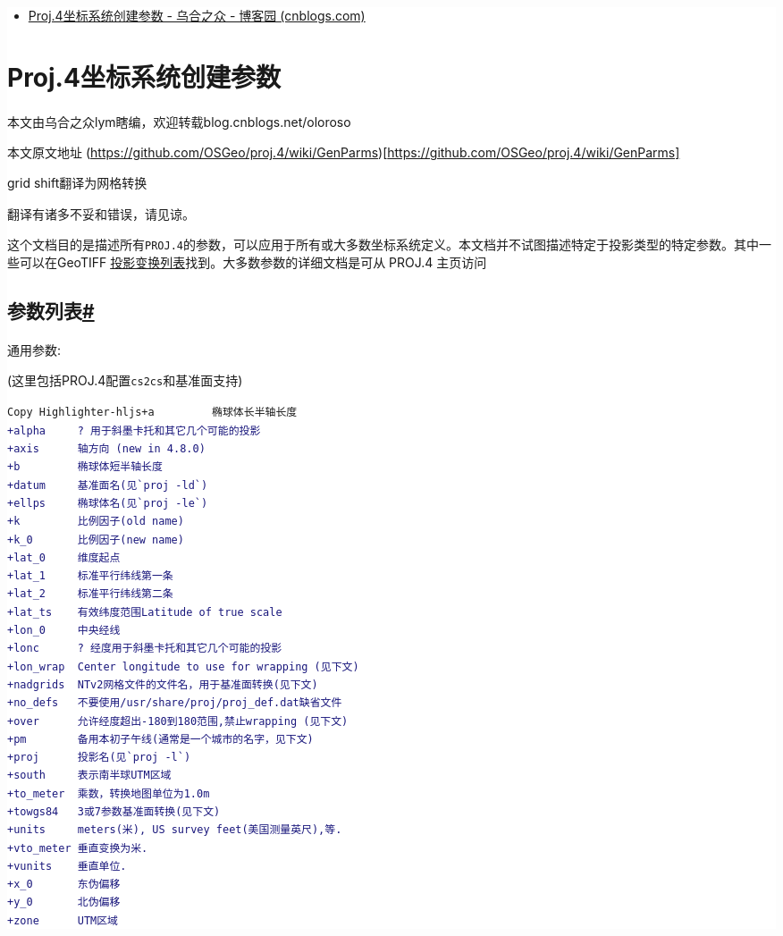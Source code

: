 - [Proj.4坐标系统创建参数 - 乌合之众 - 博客园 (cnblogs.com)](https://www.cnblogs.com/oloroso/p/5826829.html)

# Proj.4坐标系统创建参数

本文由乌合之众lym瞎编，欢迎转载blog.cnblogs.net/oloroso

本文原文地址 (https://github.com/OSGeo/proj.4/wiki/GenParms)[https://github.com/OSGeo/proj.4/wiki/GenParms]

grid shift翻译为网格转换

翻译有诸多不妥和错误，请见谅。

这个文档目的是描述所有`PROJ.4`的参数，可以应用于所有或大多数坐标系统定义。本文档并不试图描述特定于投影类型的特定参数。其中一些可以在GeoTIFF [投影变换列表](http://www.remotesensing.org/geotiff/proj_list/)找到。大多数参数的详细文档是可从 PROJ.4 主页访问

## 参数列表[#](https://www.cnblogs.com/oloroso/p/5826829.html#1565770237)

通用参数:

(这里包括PROJ.4配置`cs2cs`和基准面支持)

```diff
Copy Highlighter-hljs+a         椭球体长半轴长度
+alpha     ? 用于斜墨卡托和其它几个可能的投影
+axis      轴方向 (new in 4.8.0)
+b         椭球体短半轴长度
+datum     基准面名(见`proj -ld`)
+ellps     椭球体名(见`proj -le`)
+k         比例因子(old name)
+k_0       比例因子(new name)
+lat_0     维度起点
+lat_1     标准平行纬线第一条
+lat_2     标准平行纬线第二条
+lat_ts    有效纬度范围Latitude of true scale
+lon_0     中央经线
+lonc      ? 经度用于斜墨卡托和其它几个可能的投影
+lon_wrap  Center longitude to use for wrapping (见下文)
+nadgrids  NTv2网格文件的文件名，用于基准面转换(见下文)
+no_defs   不要使用/usr/share/proj/proj_def.dat缺省文件
+over      允许经度超出-180到180范围,禁止wrapping (见下文)
+pm        备用本初子午线(通常是一个城市的名字，见下文)
+proj      投影名(见`proj -l`)
+south     表示南半球UTM区域
+to_meter  乘数，转换地图单位为1.0m
+towgs84   3或7参数基准面转换(见下文)
+units     meters(米), US survey feet(美国测量英尺),等.
+vto_meter 垂直变换为米.
+vunits    垂直单位.
+x_0       东伪偏移
+y_0       北伪偏移
+zone      UTM区域
```

